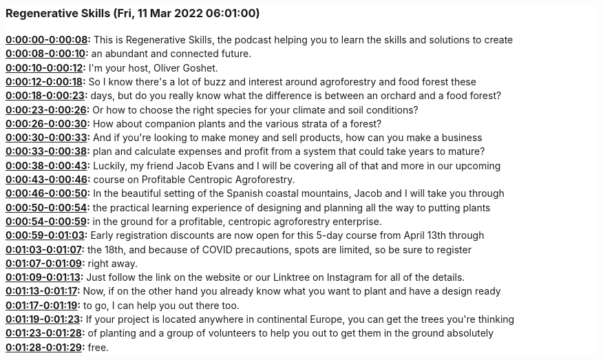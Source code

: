 ### Regenerative Skills  (Fri, 11 Mar 2022 06:01:00)
**[0:00:00-0:00:08](https://regenerativeskills.com/david-holmrgren-on-the-hidden-regeneration-potential-of-the-suburbs/#t=0:00:00):**  This is Regenerative Skills, the podcast helping you to learn the skills and solutions to create  
**[0:00:08-0:00:10](https://regenerativeskills.com/david-holmrgren-on-the-hidden-regeneration-potential-of-the-suburbs/#t=0:00:08):**  an abundant and connected future.  
**[0:00:10-0:00:12](https://regenerativeskills.com/david-holmrgren-on-the-hidden-regeneration-potential-of-the-suburbs/#t=0:00:10):**  I'm your host, Oliver Goshet.  
**[0:00:12-0:00:18](https://regenerativeskills.com/david-holmrgren-on-the-hidden-regeneration-potential-of-the-suburbs/#t=0:00:12):**  So I know there's a lot of buzz and interest around agroforestry and food forest these  
**[0:00:18-0:00:23](https://regenerativeskills.com/david-holmrgren-on-the-hidden-regeneration-potential-of-the-suburbs/#t=0:00:18):**  days, but do you really know what the difference is between an orchard and a food forest?  
**[0:00:23-0:00:26](https://regenerativeskills.com/david-holmrgren-on-the-hidden-regeneration-potential-of-the-suburbs/#t=0:00:23):**  Or how to choose the right species for your climate and soil conditions?  
**[0:00:26-0:00:30](https://regenerativeskills.com/david-holmrgren-on-the-hidden-regeneration-potential-of-the-suburbs/#t=0:00:26):**  How about companion plants and the various strata of a forest?  
**[0:00:30-0:00:33](https://regenerativeskills.com/david-holmrgren-on-the-hidden-regeneration-potential-of-the-suburbs/#t=0:00:30):**  And if you're looking to make money and sell products, how can you make a business  
**[0:00:33-0:00:38](https://regenerativeskills.com/david-holmrgren-on-the-hidden-regeneration-potential-of-the-suburbs/#t=0:00:33):**  plan and calculate expenses and profit from a system that could take years to mature?  
**[0:00:38-0:00:43](https://regenerativeskills.com/david-holmrgren-on-the-hidden-regeneration-potential-of-the-suburbs/#t=0:00:38):**  Luckily, my friend Jacob Evans and I will be covering all of that and more in our upcoming  
**[0:00:43-0:00:46](https://regenerativeskills.com/david-holmrgren-on-the-hidden-regeneration-potential-of-the-suburbs/#t=0:00:43):**  course on Profitable Centropic Agroforestry.  
**[0:00:46-0:00:50](https://regenerativeskills.com/david-holmrgren-on-the-hidden-regeneration-potential-of-the-suburbs/#t=0:00:46):**  In the beautiful setting of the Spanish coastal mountains, Jacob and I will take you through  
**[0:00:50-0:00:54](https://regenerativeskills.com/david-holmrgren-on-the-hidden-regeneration-potential-of-the-suburbs/#t=0:00:50):**  the practical learning experience of designing and planning all the way to putting plants  
**[0:00:54-0:00:59](https://regenerativeskills.com/david-holmrgren-on-the-hidden-regeneration-potential-of-the-suburbs/#t=0:00:54):**  in the ground for a profitable, centropic agroforestry enterprise.  
**[0:00:59-0:01:03](https://regenerativeskills.com/david-holmrgren-on-the-hidden-regeneration-potential-of-the-suburbs/#t=0:00:59):**  Early registration discounts are now open for this 5-day course from April 13th through  
**[0:01:03-0:01:07](https://regenerativeskills.com/david-holmrgren-on-the-hidden-regeneration-potential-of-the-suburbs/#t=0:01:03):**  the 18th, and because of COVID precautions, spots are limited, so be sure to register  
**[0:01:07-0:01:09](https://regenerativeskills.com/david-holmrgren-on-the-hidden-regeneration-potential-of-the-suburbs/#t=0:01:07):**  right away.  
**[0:01:09-0:01:13](https://regenerativeskills.com/david-holmrgren-on-the-hidden-regeneration-potential-of-the-suburbs/#t=0:01:09):**  Just follow the link on the website or our Linktree on Instagram for all of the details.  
**[0:01:13-0:01:17](https://regenerativeskills.com/david-holmrgren-on-the-hidden-regeneration-potential-of-the-suburbs/#t=0:01:13):**  Now, if on the other hand you already know what you want to plant and have a design ready  
**[0:01:17-0:01:19](https://regenerativeskills.com/david-holmrgren-on-the-hidden-regeneration-potential-of-the-suburbs/#t=0:01:17):**  to go, I can help you out there too.  
**[0:01:19-0:01:23](https://regenerativeskills.com/david-holmrgren-on-the-hidden-regeneration-potential-of-the-suburbs/#t=0:01:19):**  If your project is located anywhere in continental Europe, you can get the trees you're thinking  
**[0:01:23-0:01:28](https://regenerativeskills.com/david-holmrgren-on-the-hidden-regeneration-potential-of-the-suburbs/#t=0:01:23):**  of planting and a group of volunteers to help you out to get them in the ground absolutely  
**[0:01:28-0:01:29](https://regenerativeskills.com/david-holmrgren-on-the-hidden-regeneration-potential-of-the-suburbs/#t=0:01:28):**  free.  